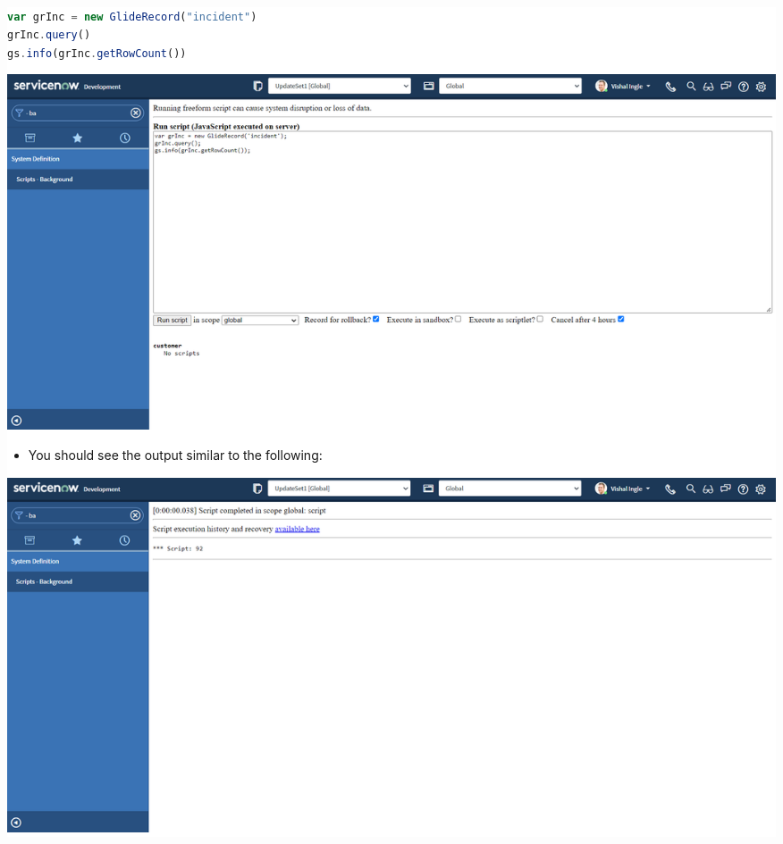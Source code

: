 ```js
var grInc = new GlideRecord("incident")
grInc.query()
gs.info(grInc.getRowCount())
```

![4](./images/4.png)

- You should see the output similar to the following:

![5](./images/5.png)
